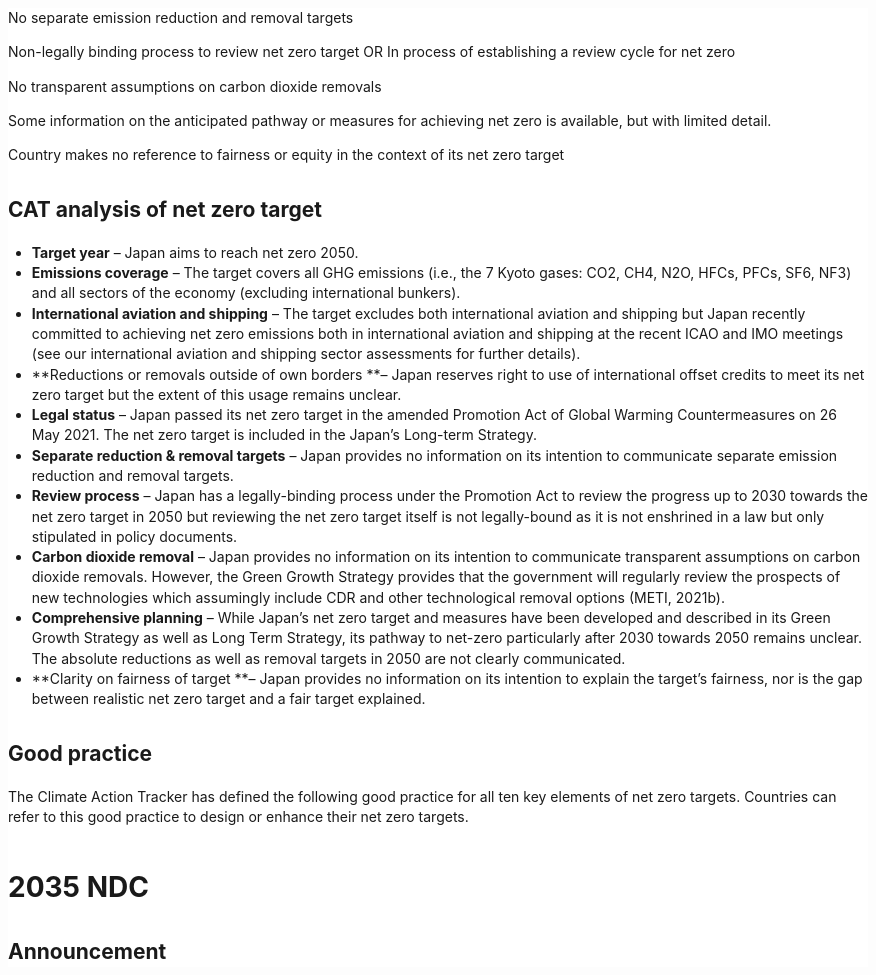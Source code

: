 No separate emission reduction and removal targets

Non-legally binding process to review net zero target OR In process of establishing a review cycle for net zero

No transparent assumptions on carbon dioxide removals

Some information on the anticipated pathway or measures for achieving net zero is available, but with limited detail.

Country makes no reference to fairness or equity in the context of its net zero target


## CAT analysis of net zero target

- **Target year** – Japan aims to reach net zero 2050.
- **Emissions coverage** – The target covers all GHG emissions (i.e., the 7 Kyoto gases: CO2, CH4, N2O, HFCs, PFCs, SF6, NF3) and all sectors of the economy (excluding international bunkers).
- **International aviation and shipping** – The target excludes both international aviation and shipping but Japan recently committed to achieving net zero emissions both in international aviation and shipping at the recent ICAO and IMO meetings (see our international aviation and shipping sector assessments for further details).
- **Reductions or removals outside of own borders **– Japan reserves right to use of international offset credits to meet its net zero target but the extent of this usage remains unclear.
- **Legal status** – Japan passed its net zero target in the amended Promotion Act of Global Warming Countermeasures on 26 May 2021. The net zero target is included in the Japan’s Long-term Strategy.
- **Separate reduction & removal targets** – Japan provides no information on its intention to communicate separate emission reduction and removal targets.
- **Review process** – Japan has a legally-binding process under the Promotion Act to review the progress up to 2030 towards the net zero target in 2050 but reviewing the net zero target itself is not legally-bound as it is not enshrined in a law but only stipulated in policy documents.
- **Carbon dioxide removal** – Japan provides no information on its intention to communicate transparent assumptions on carbon dioxide removals. However, the Green Growth Strategy provides that the government will regularly review the prospects of new technologies which assumingly include CDR and other technological removal options (METI, 2021b).
- **Comprehensive planning** – While Japan’s net zero target and measures have been developed and described in its Green Growth Strategy as well as Long Term Strategy, its pathway to net-zero particularly after 2030 towards 2050 remains unclear. The absolute reductions as well as removal targets in 2050 are not clearly communicated.
- **Clarity on fairness of target **– Japan provides no information on its intention to explain the target’s fairness, nor is the gap between realistic net zero target and a fair target explained.

## Good practice

The Climate Action Tracker has defined the following good practice for all ten key elements of net zero targets. Countries can refer to this good practice to design or enhance their net zero targets.


# 2035 NDC


## Announcement
